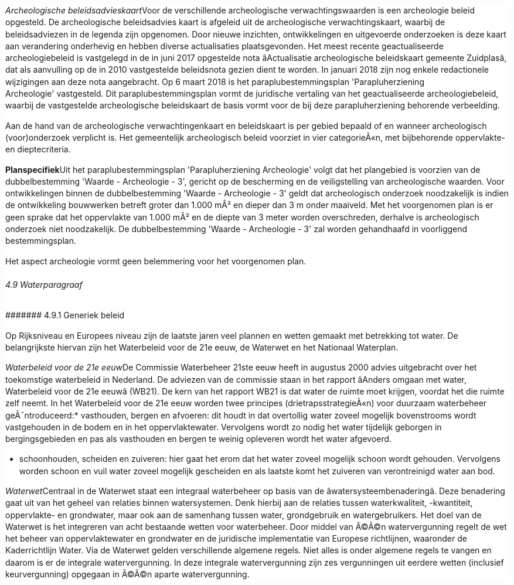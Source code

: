 *Archeologische beleidsadvieskaart*Voor de verschillende archeologische verwachtingswaarden is een archeologie beleid opgesteld. De archeologische beleidsadvies kaart is afgeleid uit de archeologische verwachtingskaart, waarbij de beleidsadviezen in de legenda zijn opgenomen. Door nieuwe inzichten, ontwikkelingen en uitgevoerde onderzoeken is deze kaart aan verandering onderhevig en hebben diverse actualisaties plaatsgevonden. Het meest recente geactualiseerde archeologiebeleid is vastgelegd in de in juni 2017 opgestelde nota âActualisatie archeologische beleidskaart gemeente Zuidplasâ, dat als aanvulling op de in 2010 vastgestelde beleidsnota gezien dient te worden. In januari 2018 zijn nog enkele redactionele wijzigingen aan deze nota aangebracht. Op 6 maart 2018 is het paraplubestemmingsplan 'Parapluherziening Archeologie' vastgesteld. Dit paraplubestemmingsplan vormt de juridische vertaling van het geactualiseerde archeologiebeleid, waarbij de vastgestelde archeologische beleidskaart de basis vormt voor de bij deze parapluherziening behorende verbeelding.

Aan de hand van de archeologische verwachtingenkaart en beleidskaart is per gebied bepaald of en wanneer archeologisch (voor)onderzoek verplicht is. Het gemeentelijk archeologisch beleid voorziet in vier categorieÃ«n, met bijbehorende oppervlakte\- en dieptecriteria.

**Planspecifiek**Uit het paraplubestemmingsplan 'Parapluherziening Archeologie' volgt dat het plangebied is voorzien van de dubbelbestemming 'Waarde \- Archeologie \- 3', gericht op de bescherming en de veiligstelling van archeologische waarden. Voor ontwikkelingen binnen de dubbelbestemming 'Waarde \- Archeologie \- 3' geldt dat archeologisch onderzoek noodzakelijk is indien de ontwikkeling bouwwerken betreft groter dan 1\.000 mÂ² en dieper dan 3 m onder maaiveld. Met het voorgenomen plan is er geen sprake dat het oppervlakte van 1\.000 mÂ² en de diepte van 3 meter worden overschreden, derhalve is archeologisch onderzoek niet noodzakelijk. De dubbelbestemming 'Waarde \- Archeologie \- 3' zal worden gehandhaafd in voorliggend bestemmingsplan.

Het aspect archeologie vormt geen belemmering voor het voorgenomen plan.

###### 4\.9 Waterparagraaf

####### 4\.9\.1 Generiek beleid

Op Rijksniveau en Europees niveau zijn de laatste jaren veel plannen en wetten gemaakt met betrekking tot water. De belangrijkste hiervan zijn het Waterbeleid voor de 21e eeuw, de Waterwet en het Nationaal Waterplan.

*Waterbeleid voor de 21e eeuw*De Commissie Waterbeheer 21ste eeuw heeft in augustus 2000 advies uitgebracht over het toekomstige waterbeleid in Nederland. De adviezen van de commissie staan in het rapport âAnders omgaan met water, Waterbeleid voor de 21e eeuwâ (WB21\). De kern van het rapport WB21 is dat water de ruimte moet krijgen, voordat het die ruimte zelf neemt. In het Waterbeleid voor de 21e eeuw worden twee principes (drietrapsstrategieÃ«n) voor duurzaam waterbeheer geÃ¯ntroduceerd:* vasthouden, bergen en afvoeren: dit houdt in dat overtollig water zoveel mogelijk bovenstrooms wordt vastgehouden in de bodem en in het oppervlaktewater. Vervolgens wordt zo nodig het water tijdelijk geborgen in bergingsgebieden en pas als vasthouden en bergen te weinig opleveren wordt het water afgevoerd.

* schoonhouden, scheiden en zuiveren: hier gaat het erom dat het water zoveel mogelijk schoon wordt gehouden. Vervolgens worden schoon en vuil water zoveel mogelijk gescheiden en als laatste komt het zuiveren van verontreinigd water aan bod.

*Waterwet*Centraal in de Waterwet staat een integraal waterbeheer op basis van de âwatersysteembenaderingâ. Deze benadering gaat uit van het geheel van relaties binnen watersystemen. Denk hierbij aan de relaties tussen waterkwaliteit, \-kwantiteit, oppervlakte\- en grondwater, maar ook aan de samenhang tussen water, grondgebruik en watergebruikers. Het doel van de Waterwet is het integreren van acht bestaande wetten voor waterbeheer. Door middel van Ã©Ã©n watervergunning regelt de wet het beheer van oppervlaktewater en grondwater en de juridische implementatie van Europese richtlijnen, waaronder de Kaderrichtlijn Water. Via de Waterwet gelden verschillende algemene regels. Niet alles is onder algemene regels te vangen en daarom is er de integrale watervergunning. In deze integrale watervergunning zijn zes vergunningen uit eerdere wetten (inclusief keurvergunning) opgegaan in Ã©Ã©n aparte watervergunning.
